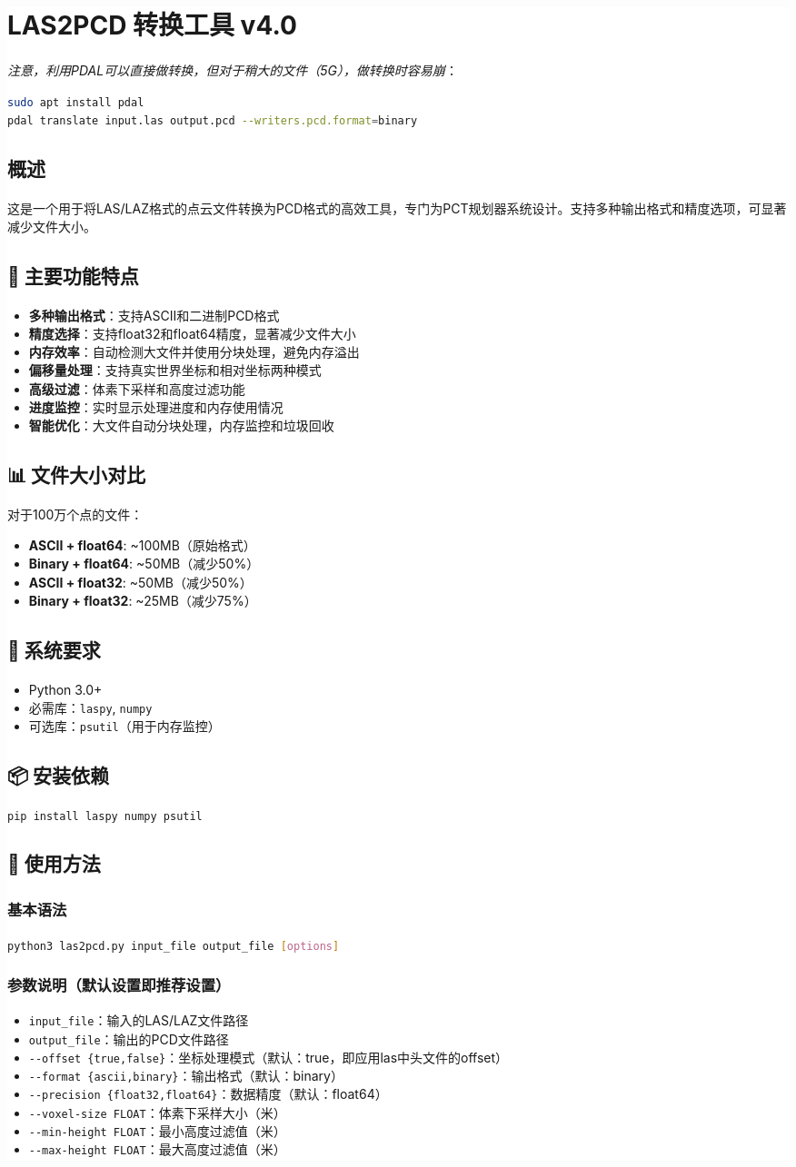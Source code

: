 # LAS2PCD 转换工具 v4.0

*注意，利用PDAL可以直接做转换，但对于稍大的文件（5G），做转换时容易崩*：
```bash
sudo apt install pdal
pdal translate input.las output.pcd --writers.pcd.format=binary
```

## 概述
这是一个用于将LAS/LAZ格式的点云文件转换为PCD格式的高效工具，专门为PCT规划器系统设计。支持多种输出格式和精度选项，可显著减少文件大小。

## 🚀 主要功能特点
- **多种输出格式**：支持ASCII和二进制PCD格式
- **精度选择**：支持float32和float64精度，显著减少文件大小
- **内存效率**：自动检测大文件并使用分块处理，避免内存溢出
- **偏移量处理**：支持真实世界坐标和相对坐标两种模式
- **高级过滤**：体素下采样和高度过滤功能
- **进度监控**：实时显示处理进度和内存使用情况
- **智能优化**：大文件自动分块处理，内存监控和垃圾回收

## 📊 文件大小对比
对于100万个点的文件：
- **ASCII + float64**: ~100MB（原始格式）
- **Binary + float64**: ~50MB（减少50%）
- **ASCII + float32**: ~50MB（减少50%）
- **Binary + float32**: ~25MB（减少75%）

## 🔧 系统要求
- Python 3.0+
- 必需库：`laspy`, `numpy`
- 可选库：`psutil`（用于内存监控）

## 📦 安装依赖
```bash
pip install laspy numpy psutil
```

## 🎯 使用方法

### 基本语法
```bash
python3 las2pcd.py input_file output_file [options]
```

### 参数说明（默认设置即推荐设置）
- `input_file`：输入的LAS/LAZ文件路径
- `output_file`：输出的PCD文件路径
- `--offset {true,false}`：坐标处理模式（默认：true，即应用las中头文件的offset）
- `--format {ascii,binary}`：输出格式（默认：binary）
- `--precision {float32,float64}`：数据精度（默认：float64）
- `--voxel-size FLOAT`：体素下采样大小（米）
- `--min-height FLOAT`：最小高度过滤值（米）
- `--max-height FLOAT`：最大高度过滤值（米）
